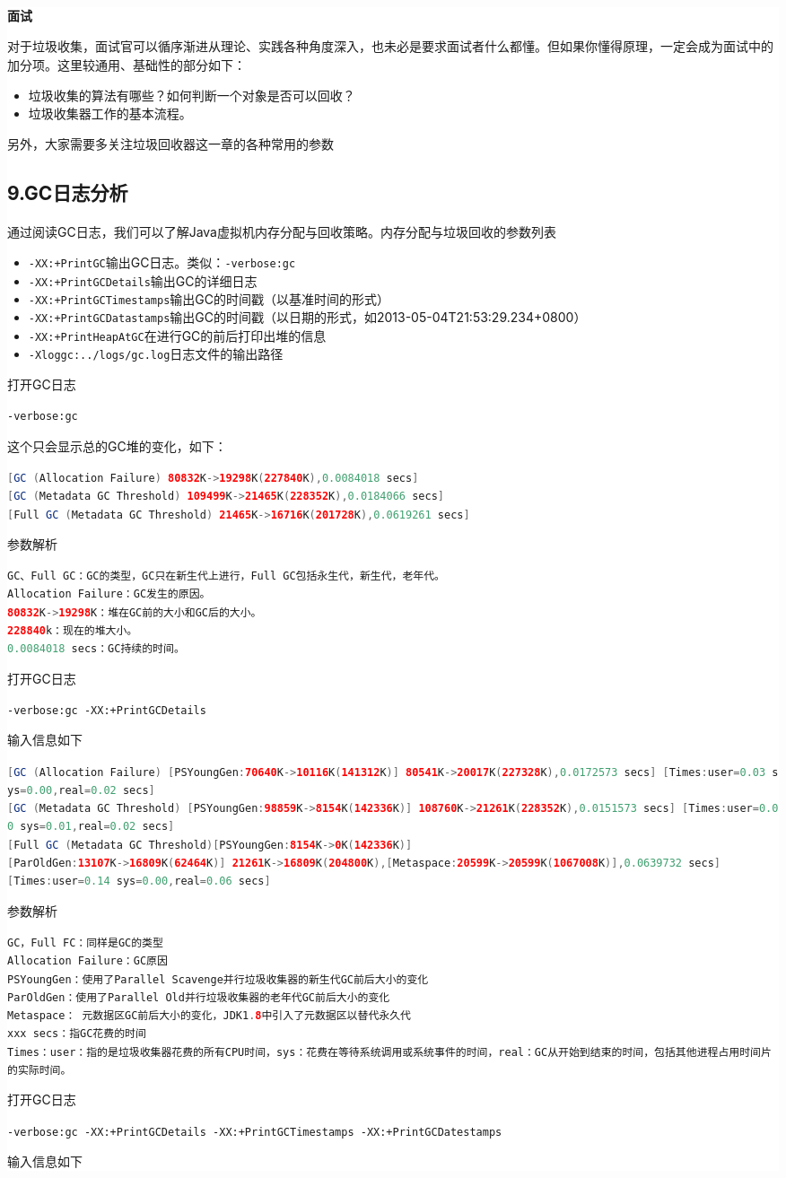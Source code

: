 **面试**

对于垃圾收集，面试官可以循序渐进从理论、实践各种角度深入，也未必是要求面试者什么都懂。但如果你懂得原理，一定会成为面试中的加分项。这里较通用、基础性的部分如下：
- 垃圾收集的算法有哪些？如何判断一个对象是否可以回收？
- 垃圾收集器工作的基本流程。

另外，大家需要多关注垃圾回收器这一章的各种常用的参数

##  9.GC日志分析
通过阅读GC日志，我们可以了解Java虚拟机内存分配与回收策略。内存分配与垃圾回收的参数列表
- `-XX:+PrintGC`输出GC日志。类似：`-verbose:gc`
- `-XX:+PrintGCDetails`输出GC的详细日志
- `-XX:+PrintGCTimestamps`输出GC的时间戳（以基准时间的形式）
- `-XX:+PrintGCDatastamps`输出GC的时间戳（以日期的形式，如2013-05-04T21:53:29.234+0800）
- `-XX:+PrintHeapAtGC`在进行GC的前后打印出堆的信息
- `-Xloggc:../logs/gc.log`日志文件的输出路径

打开GC日志
```shell
-verbose:gc
```
这个只会显示总的GC堆的变化，如下：
```java
[GC (Allocation Failure) 80832K->19298K(227840K),0.0084018 secs]
[GC (Metadata GC Threshold) 109499K->21465K(228352K),0.0184066 secs]
[Full GC (Metadata GC Threshold) 21465K->16716K(201728K),0.0619261 secs]
```
参数解析
```java
GC、Full GC：GC的类型，GC只在新生代上进行，Full GC包括永生代，新生代，老年代。
Allocation Failure：GC发生的原因。
80832K->19298K：堆在GC前的大小和GC后的大小。
228840k：现在的堆大小。
0.0084018 secs：GC持续的时间。
```
打开GC日志
```shell
-verbose:gc -XX:+PrintGCDetails
```
输入信息如下
```java
[GC (Allocation Failure) [PSYoungGen:70640K->10116K(141312K)] 80541K->20017K(227328K),0.0172573 secs] [Times:user=0.03 sys=0.00,real=0.02 secs]
[GC (Metadata GC Threshold) [PSYoungGen:98859K->8154K(142336K)] 108760K->21261K(228352K),0.0151573 secs] [Times:user=0.00 sys=0.01,real=0.02 secs]
[Full GC (Metadata GC Threshold)[PSYoungGen:8154K->0K(142336K)]
[ParOldGen:13107K->16809K(62464K)] 21261K->16809K(204800K),[Metaspace:20599K->20599K(1067008K)],0.0639732 secs]
[Times:user=0.14 sys=0.00,real=0.06 secs]
```
参数解析
```java
GC，Full FC：同样是GC的类型
Allocation Failure：GC原因
PSYoungGen：使用了Parallel Scavenge并行垃圾收集器的新生代GC前后大小的变化
ParOldGen：使用了Parallel Old并行垃圾收集器的老年代GC前后大小的变化
Metaspace： 元数据区GC前后大小的变化，JDK1.8中引入了元数据区以替代永久代
xxx secs：指GC花费的时间
Times：user：指的是垃圾收集器花费的所有CPU时间，sys：花费在等待系统调用或系统事件的时间，real：GC从开始到结束的时间，包括其他进程占用时间片的实际时间。
```
打开GC日志
```shell
-verbose:gc -XX:+PrintGCDetails -XX:+PrintGCTimestamps -XX:+PrintGCDatestamps
```
输入信息如下
```java
```